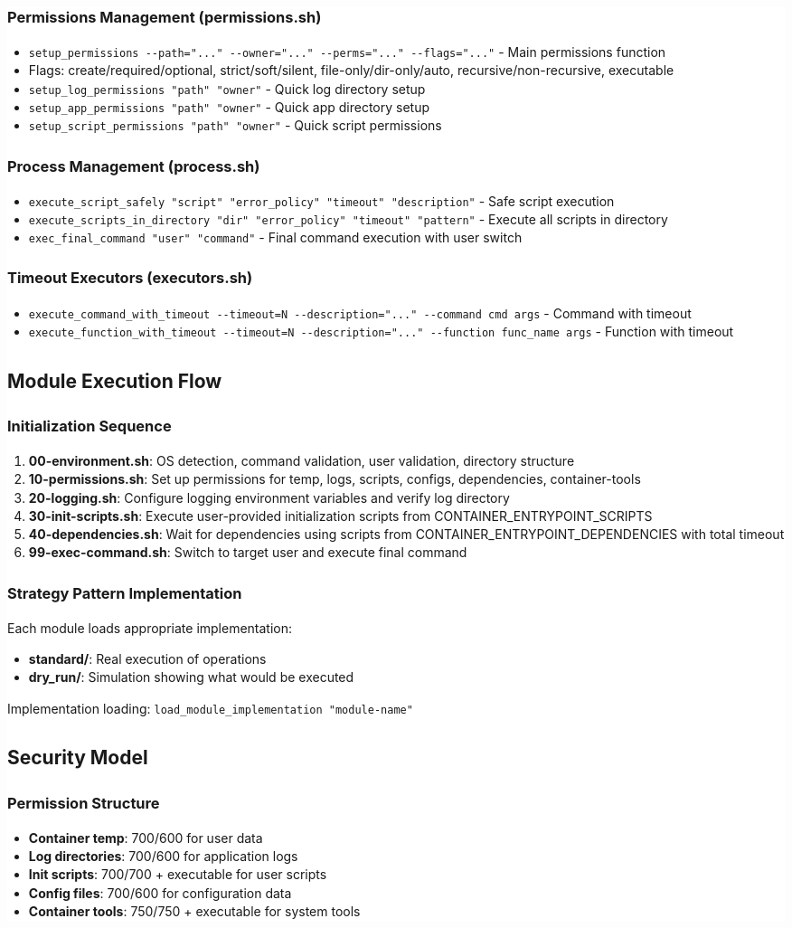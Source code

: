 ### Permissions Management (permissions.sh)
- `setup_permissions --path="..." --owner="..." --perms="..." --flags="..."` - Main permissions function
- Flags: create/required/optional, strict/soft/silent, file-only/dir-only/auto, recursive/non-recursive, executable
- `setup_log_permissions "path" "owner"` - Quick log directory setup
- `setup_app_permissions "path" "owner"` - Quick app directory setup
- `setup_script_permissions "path" "owner"` - Quick script permissions

### Process Management (process.sh)
- `execute_script_safely "script" "error_policy" "timeout" "description"` - Safe script execution
- `execute_scripts_in_directory "dir" "error_policy" "timeout" "pattern"` - Execute all scripts in directory
- `exec_final_command "user" "command"` - Final command execution with user switch

### Timeout Executors (executors.sh)
- `execute_command_with_timeout --timeout=N --description="..." --command cmd args` - Command with timeout
- `execute_function_with_timeout --timeout=N --description="..." --function func_name args` - Function with timeout

## Module Execution Flow

### Initialization Sequence
1. **00-environment.sh**: OS detection, command validation, user validation, directory structure
2. **10-permissions.sh**: Set up permissions for temp, logs, scripts, configs, dependencies, container-tools
3. **20-logging.sh**: Configure logging environment variables and verify log directory
4. **30-init-scripts.sh**: Execute user-provided initialization scripts from CONTAINER_ENTRYPOINT_SCRIPTS
5. **40-dependencies.sh**: Wait for dependencies using scripts from CONTAINER_ENTRYPOINT_DEPENDENCIES with total timeout
6. **99-exec-command.sh**: Switch to target user and execute final command

### Strategy Pattern Implementation
Each module loads appropriate implementation:
- **standard/**: Real execution of operations
- **dry_run/**: Simulation showing what would be executed

Implementation loading: `load_module_implementation "module-name"`

## Security Model

### Permission Structure
- **Container temp**: 700/600 for user data
- **Log directories**: 700/600 for application logs
- **Init scripts**: 700/700 + executable for user scripts
- **Config files**: 700/600 for configuration data
- **Container tools**: 750/750 + executable for system tools
